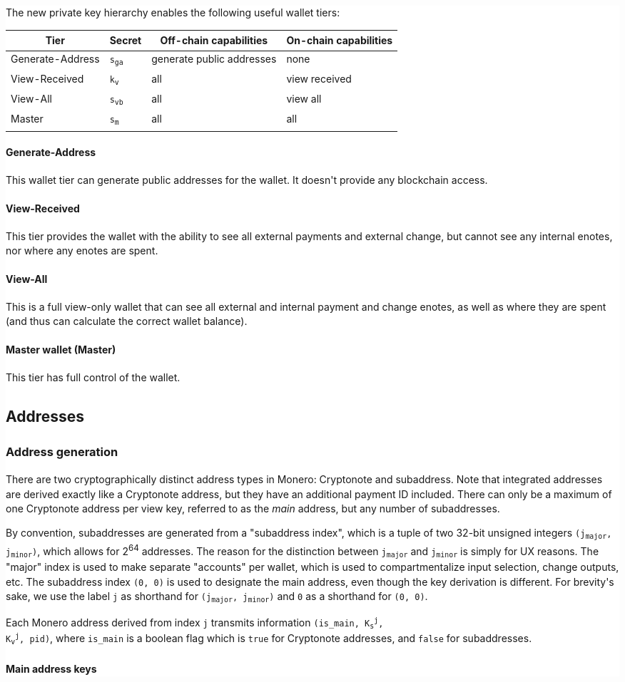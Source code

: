 The new private key hierarchy enables the following useful wallet tiers:

| Tier             | Secret                      | Off-chain capabilities    | On-chain capabilities |
|------------------|-----------------------------|---------------------------|-----------------------|
| Generate-Address | <code>s<sub>ga</sub></code> | generate public addresses | none                  |
| View-Received    | <code>k<sub>v</sub>         | all                       | view received         |
| View-All         | <code>s<sub>vb</sub></code> | all                       | view all              |
| Master           | <code>s<sub>m</sub></code>  | all                       | all                   |

#### Generate-Address

This wallet tier can generate public addresses for the wallet. It doesn't provide any blockchain access.

#### View-Received

This tier provides the wallet with the ability to see all external payments and external change, but cannot see any internal enotes, nor where any enotes are spent.

#### View-All

This is a full view-only wallet that can see all external and internal payment and change enotes, as well as where they are spent (and thus can calculate the correct wallet balance).

#### Master wallet (Master)

This tier has full control of the wallet.

## Addresses

### Address generation

There are two cryptographically distinct address types in Monero: Cryptonote and subaddress. Note that integrated addresses are derived exactly like a Cryptonote address, but they have an additional payment ID included. There can only be a maximum of one Cryptonote address per view key, referred to as the *main* address, but any number of subaddresses.

By convention, subaddresses are generated from a "subaddress index", which is a tuple of two 32-bit unsigned integers <code>(j<sub>major</sub>, j<sub>minor</sub>)</code>, which allows for 2<sup>64</sup> addresses. The reason for the distinction between <code>j<sub>major</sub></code> and <code>j<sub>minor</sub></code> is simply for UX reasons. The "major" index is used to make separate "accounts" per wallet, which is used to compartmentalize input selection, change outputs, etc. The subaddress index `(0, 0)` is used to designate the main address, even though the key derivation is different. For brevity's sake, we use the label `j` as shorthand for <code>(j<sub>major</sub>, j<sub>minor</sub>)</code> and `0` as a shorthand for `(0, 0)`.

Each Monero address derived from index `j` transmits information <code>(is_main, K<sub>s</sub><sup>j</sup>, K<sub>v</sub><sup>j</sup>, pid)</code>, where `is_main` is a boolean flag which is `true` for Cryptonote addresses, and `false` for subaddresses.

#### Main address keys
